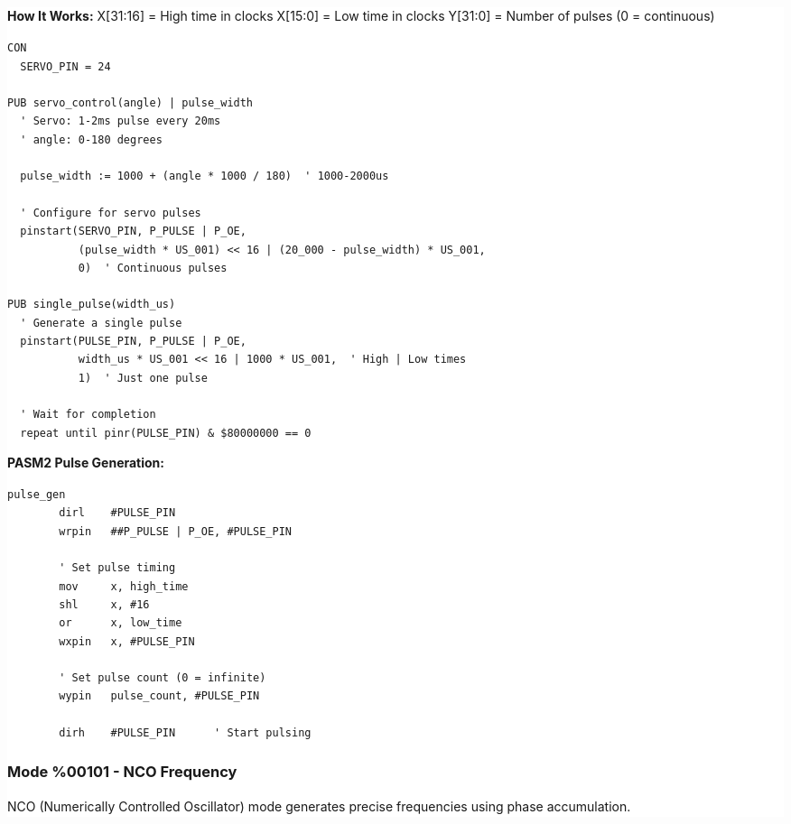 **How It Works:**
X[31:16] = High time in clocks
X[15:0] = Low time in clocks
Y[31:0] = Number of pulses (0 = continuous)

```spin2
CON
  SERVO_PIN = 24
  
PUB servo_control(angle) | pulse_width
  ' Servo: 1-2ms pulse every 20ms
  ' angle: 0-180 degrees
  
  pulse_width := 1000 + (angle * 1000 / 180)  ' 1000-2000us
  
  ' Configure for servo pulses
  pinstart(SERVO_PIN, P_PULSE | P_OE, 
           (pulse_width * US_001) << 16 | (20_000 - pulse_width) * US_001, 
           0)  ' Continuous pulses

PUB single_pulse(width_us)
  ' Generate a single pulse
  pinstart(PULSE_PIN, P_PULSE | P_OE,
           width_us * US_001 << 16 | 1000 * US_001,  ' High | Low times
           1)  ' Just one pulse
  
  ' Wait for completion
  repeat until pinr(PULSE_PIN) & $80000000 == 0
```

**PASM2 Pulse Generation:**
```pasm2
pulse_gen
        dirl    #PULSE_PIN
        wrpin   ##P_PULSE | P_OE, #PULSE_PIN
        
        ' Set pulse timing
        mov     x, high_time
        shl     x, #16
        or      x, low_time
        wxpin   x, #PULSE_PIN
        
        ' Set pulse count (0 = infinite)
        wypin   pulse_count, #PULSE_PIN
        
        dirh    #PULSE_PIN      ' Start pulsing
```

### Mode %00101 - NCO Frequency

NCO (Numerically Controlled Oscillator) mode generates precise frequencies using phase accumulation.
